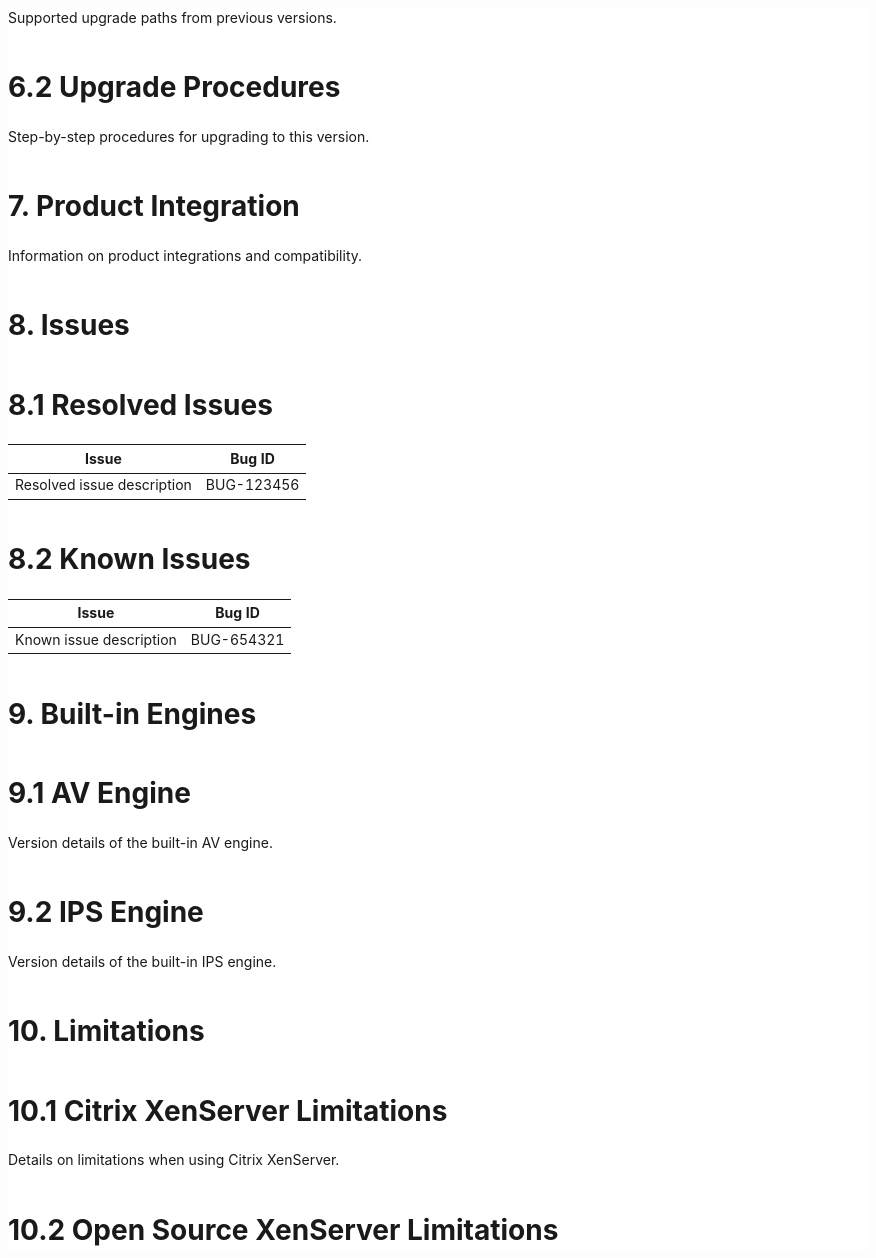 Supported upgrade paths from previous versions.

# 6.2 Upgrade Procedures

Step-by-step procedures for upgrading to this version.

# 7. Product Integration

Information on product integrations and compatibility.

# 8. Issues

# 8.1 Resolved Issues

| Issue                      | Bug ID     |
| -------------------------- | ---------- |
| Resolved issue description | BUG-123456 |

# 8.2 Known Issues

| Issue                   | Bug ID     |
| ----------------------- | ---------- |
| Known issue description | BUG-654321 |

# 9. Built-in Engines

# 9.1 AV Engine

Version details of the built-in AV engine.

# 9.2 IPS Engine

Version details of the built-in IPS engine.

# 10. Limitations

# 10.1 Citrix XenServer Limitations

Details on limitations when using Citrix XenServer.

# 10.2 Open Source XenServer Limitations
